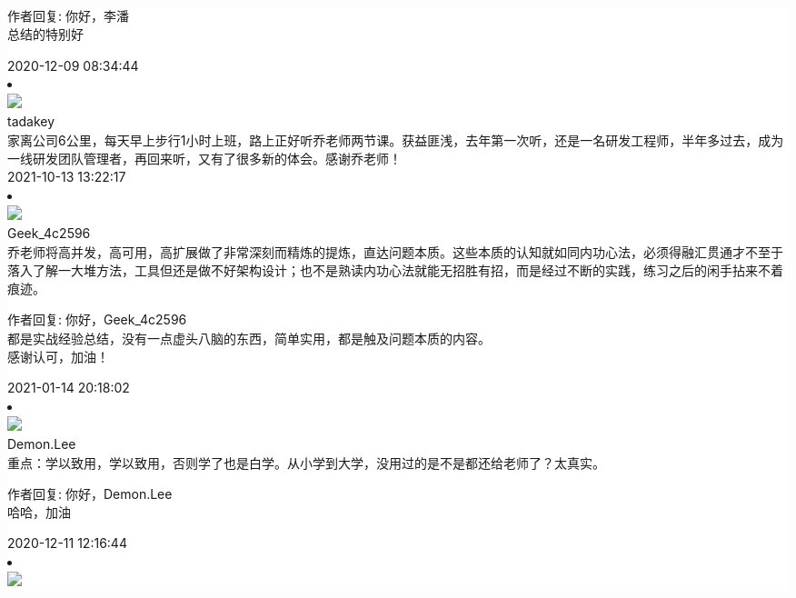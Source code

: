   <div class="_10o3OAxT_0">
    <p class="_3KxQPN3V_0">作者回复: 你好，李潘<br>总结的特别好</p>
  </div>
  <div class="_3klNVc4Z_0">
    <div class="_3Hkula0k_0">2020-12-09 08:34:44</div>
  </div>
</div>
</div>
</li>
<li>
<div class="_2sjJGcOH_0"><img src="https://static001.geekbang.org/account/avatar/00/0f/78/53/b0d15502.jpg"
  class="_3FLYR4bF_0">
<div class="_36ChpWj4_0">
  <div class="_2zFoi7sd_0"><span>tadakey</span>
  </div>
  <div class="_2_QraFYR_0">家离公司6公里，每天早上步行1小时上班，路上正好听乔老师两节课。获益匪浅，去年第一次听，还是一名研发工程师，半年多过去，成为一线研发团队管理者，再回来听，又有了很多新的体会。感谢乔老师！</div>
  <div class="_10o3OAxT_0">
    
  </div>
  <div class="_3klNVc4Z_0">
    <div class="_3Hkula0k_0">2021-10-13 13:22:17</div>
  </div>
</div>
</div>
</li>
<li>
<div class="_2sjJGcOH_0"><img src="https://thirdwx.qlogo.cn/mmopen/vi_32/Q0j4TwGTfTKqM5zpXZpZ8Uycdiak0KCkOich5ias6mmslLGUgYeunMU6cbcfVkoH3EryhtEKMDxSlERol2ntU3apg/132"
  class="_3FLYR4bF_0">
<div class="_36ChpWj4_0">
  <div class="_2zFoi7sd_0"><span>Geek_4c2596</span>
  </div>
  <div class="_2_QraFYR_0">乔老师将高并发，高可用，高扩展做了非常深刻而精炼的提炼，直达问题本质。这些本质的认知就如同内功心法，必须得融汇贯通才不至于落入了解一大堆方法，工具但还是做不好架构设计；也不是熟读内功心法就能无招胜有招，而是经过不断的实践，练习之后的闲手拈来不着痕迹。</div>
  <div class="_10o3OAxT_0">
    <p class="_3KxQPN3V_0">作者回复: 你好，Geek_4c2596<br>都是实战经验总结，没有一点虚头八脑的东西，简单实用，都是触及问题本质的内容。<br>感谢认可，加油！</p>
  </div>
  <div class="_3klNVc4Z_0">
    <div class="_3Hkula0k_0">2021-01-14 20:18:02</div>
  </div>
</div>
</div>
</li>
<li>
<div class="_2sjJGcOH_0"><img src="https://static001.geekbang.org/account/avatar/00/10/10/bb/f1061601.jpg"
  class="_3FLYR4bF_0">
<div class="_36ChpWj4_0">
  <div class="_2zFoi7sd_0"><span>Demon.Lee</span>
  </div>
  <div class="_2_QraFYR_0">重点：学以致用，学以致用，否则学了也是白学。从小学到大学，没用过的是不是都还给老师了？太真实。</div>
  <div class="_10o3OAxT_0">
    <p class="_3KxQPN3V_0">作者回复: 你好，Demon.Lee<br>哈哈，加油</p>
  </div>
  <div class="_3klNVc4Z_0">
    <div class="_3Hkula0k_0">2020-12-11 12:16:44</div>
  </div>
</div>
</div>
</li>
<li>
<div class="_2sjJGcOH_0"><img src="https://static001.geekbang.org/account/avatar/00/15/df/bf/f90caa79.jpg"